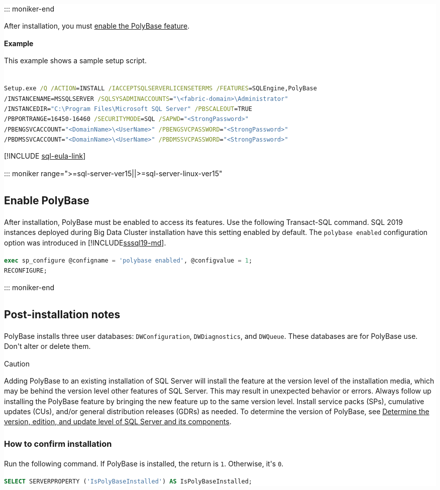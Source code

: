 ::: moniker-end

After installation, you must [enable the PolyBase feature](#enable).


**Example**

This example shows a sample setup script.

```cmd

Setup.exe /Q /ACTION=INSTALL /IACCEPTSQLSERVERLICENSETERMS /FEATURES=SQLEngine,PolyBase  
/INSTANCENAME=MSSQLSERVER /SQLSYSADMINACCOUNTS="\<fabric-domain>\Administrator"  
/INSTANCEDIR="C:\Program Files\Microsoft SQL Server" /PBSCALEOUT=TRUE  
/PBPORTRANGE=16450-16460 /SECURITYMODE=SQL /SAPWD="<StrongPassword>"  
/PBENGSVCACCOUNT="<DomainName>\<UserName>" /PBENGSVCPASSWORD="<StrongPassword>"  
/PBDMSSVCACCOUNT="<DomainName>\<UserName>" /PBDMSSVCPASSWORD="<StrongPassword>"

```

[!INCLUDE [sql-eula-link](../../includes/sql-eula-link.md)]

::: moniker range=">=sql-server-ver15||>=sql-server-linux-ver15"

## <a id="enable"></a> Enable PolyBase

After installation, PolyBase must be enabled to access its features. Use the following Transact-SQL command. SQL 2019 instances deployed during Big Data Cluster installation have this setting enabled by default. The `polybase enabled` configuration option was introduced in [!INCLUDE[sssql19-md](../../includes/sssql19-md.md)].

```sql
exec sp_configure @configname = 'polybase enabled', @configvalue = 1;
RECONFIGURE;
```

::: moniker-end

## Post-installation notes

PolyBase installs three user databases: `DWConfiguration`, `DWDiagnostics`, and `DWQueue`. These databases are for PolyBase use. Don't alter or delete them.

> [!CAUTION]
> Adding PolyBase to an existing installation of SQL Server will install the feature at the version level of the installation media, which may be behind the version level other features of SQL Server. This may result in unexpected behavior or errors. Always follow up installing the PolyBase feature by bringing the new feature up to the same version level. Install service packs (SPs), cumulative updates (CUs), and/or general distribution releases (GDRs) as needed. To determine the version of PolyBase, see [Determine the version, edition, and update level of SQL Server and its components](/troubleshoot/sql/general/determine-version-edition-update-level#polybase).

### <a id="confirminstall"></a> How to confirm installation

Run the following command. If PolyBase is installed, the return is `1`. Otherwise, it's `0`.

```sql
SELECT SERVERPROPERTY ('IsPolyBaseInstalled') AS IsPolyBaseInstalled;
```

